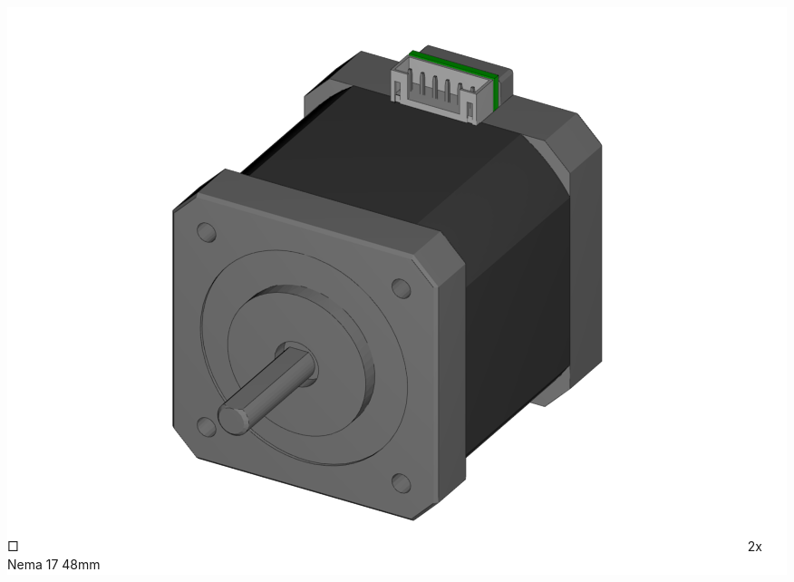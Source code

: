 <td align="left" rowspan="5"><p>□ <img src="/media/Section_1_0161.png" alt="/media/Section_1_0161.png" />2x Nema 17 48mm</p></td>
</tr>
<tr class="even">